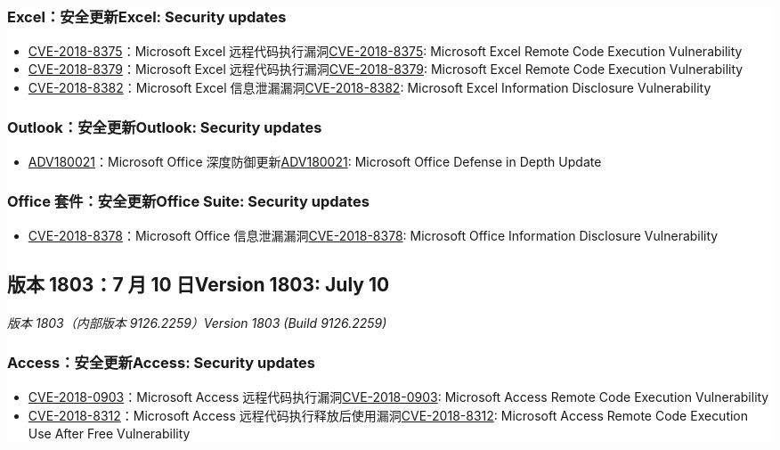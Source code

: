 ### <a name="excel-security-updates"></a><span data-ttu-id="c31c2-247">Excel：安全更新</span><span class="sxs-lookup"><span data-stu-id="c31c2-247">Excel: Security updates</span></span>
-   <span data-ttu-id="c31c2-248">[CVE-2018-8375](https://portal.msrc.microsoft.com/zh-CN/security-guidance/advisory/CVE-2018-8375)：Microsoft Excel 远程代码执行漏洞</span><span class="sxs-lookup"><span data-stu-id="c31c2-248">[CVE-2018-8375](https://portal.msrc.microsoft.com/zh-CN/security-guidance/advisory/CVE-2018-8375): Microsoft Excel Remote Code Execution Vulnerability</span></span> 
-   <span data-ttu-id="c31c2-249">[CVE-2018-8379](https://portal.msrc.microsoft.com/zh-CN/security-guidance/advisory/CVE-2018-8379)：Microsoft Excel 远程代码执行漏洞</span><span class="sxs-lookup"><span data-stu-id="c31c2-249">[CVE-2018-8379](https://portal.msrc.microsoft.com/zh-CN/security-guidance/advisory/CVE-2018-8379): Microsoft Excel Remote Code Execution Vulnerability</span></span> 
-   <span data-ttu-id="c31c2-250">[CVE-2018-8382](https://portal.msrc.microsoft.com/zh-CN/security-guidance/advisory/CVE-2018-8382)：Microsoft Excel 信息泄漏漏洞</span><span class="sxs-lookup"><span data-stu-id="c31c2-250">[CVE-2018-8382](https://portal.msrc.microsoft.com/zh-CN/security-guidance/advisory/CVE-2018-8382): Microsoft Excel Information Disclosure Vulnerability</span></span> 

### <a name="outlook-security-updates"></a><span data-ttu-id="c31c2-251">Outlook：安全更新</span><span class="sxs-lookup"><span data-stu-id="c31c2-251">Outlook: Security updates</span></span>
-   <span data-ttu-id="c31c2-252">[ADV180021](https://portal.msrc.microsoft.com/zh-CN/security-guidance/advisory/ADV180021)：Microsoft Office 深度防御更新</span><span class="sxs-lookup"><span data-stu-id="c31c2-252">[ADV180021](https://portal.msrc.microsoft.com/zh-CN/security-guidance/advisory/ADV180021): Microsoft Office Defense in Depth Update</span></span> 

### <a name="office-suite-security-updates"></a><span data-ttu-id="c31c2-253">Office 套件：安全更新</span><span class="sxs-lookup"><span data-stu-id="c31c2-253">Office Suite: Security updates</span></span>
-   <span data-ttu-id="c31c2-254">[CVE-2018-8378](https://portal.msrc.microsoft.com/zh-CN/security-guidance/advisory/CVE-2018-8378)：Microsoft Office 信息泄漏漏洞</span><span class="sxs-lookup"><span data-stu-id="c31c2-254">[CVE-2018-8378](https://portal.msrc.microsoft.com/zh-CN/security-guidance/advisory/CVE-2018-8378): Microsoft Office Information Disclosure Vulnerability</span></span> 


## <a name="version-1803-july-10"></a><span data-ttu-id="c31c2-255">版本 1803：7 月 10 日</span><span class="sxs-lookup"><span data-stu-id="c31c2-255">Version 1803: July 10</span></span>
<span data-ttu-id="c31c2-256">*版本 1803（内部版本 9126.2259）*</span><span class="sxs-lookup"><span data-stu-id="c31c2-256">*Version 1803 (Build 9126.2259)*</span></span>

### <a name="access-security-updates"></a><span data-ttu-id="c31c2-257">Access：安全更新</span><span class="sxs-lookup"><span data-stu-id="c31c2-257">Access: Security updates</span></span>
-   <span data-ttu-id="c31c2-258">[CVE-2018-0903](https://portal.msrc.microsoft.com/zh-CN/security-guidance/advisory/CVE-2018-0903)：Microsoft Access 远程代码执行漏洞</span><span class="sxs-lookup"><span data-stu-id="c31c2-258">[CVE-2018-0903](https://portal.msrc.microsoft.com/zh-CN/security-guidance/advisory/CVE-2018-0903): Microsoft Access Remote Code Execution Vulnerability</span></span>
-   <span data-ttu-id="c31c2-259">[CVE-2018-8312](https://portal.msrc.microsoft.com/zh-CN/security-guidance/advisory/CVE-2018-8312)：Microsoft Access 远程代码执行释放后使用漏洞</span><span class="sxs-lookup"><span data-stu-id="c31c2-259">[CVE-2018-8312](https://portal.msrc.microsoft.com/zh-CN/security-guidance/advisory/CVE-2018-8312): Microsoft Access Remote Code Execution Use After Free Vulnerability</span></span> 
